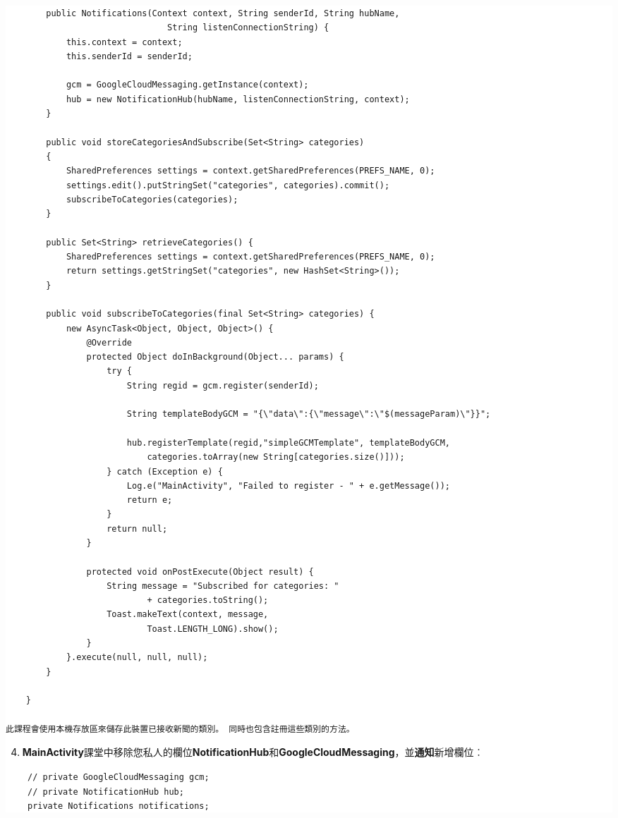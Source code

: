             public Notifications(Context context, String senderId, String hubName, 
                                    String listenConnectionString) {
                this.context = context;
                this.senderId = senderId;
        
                gcm = GoogleCloudMessaging.getInstance(context);
                hub = new NotificationHub(hubName, listenConnectionString, context);
            }

            public void storeCategoriesAndSubscribe(Set<String> categories)
            {
                SharedPreferences settings = context.getSharedPreferences(PREFS_NAME, 0);
                settings.edit().putStringSet("categories", categories).commit();
                subscribeToCategories(categories);
            }

            public Set<String> retrieveCategories() {
                SharedPreferences settings = context.getSharedPreferences(PREFS_NAME, 0);
                return settings.getStringSet("categories", new HashSet<String>());
            }

            public void subscribeToCategories(final Set<String> categories) {
                new AsyncTask<Object, Object, Object>() {
                    @Override
                    protected Object doInBackground(Object... params) {
                        try {
                            String regid = gcm.register(senderId);
        
                            String templateBodyGCM = "{\"data\":{\"message\":\"$(messageParam)\"}}";
        
                            hub.registerTemplate(regid,"simpleGCMTemplate", templateBodyGCM, 
                                categories.toArray(new String[categories.size()]));
                        } catch (Exception e) {
                            Log.e("MainActivity", "Failed to register - " + e.getMessage());
                            return e;
                        }
                        return null;
                    }
        
                    protected void onPostExecute(Object result) {
                        String message = "Subscribed for categories: "
                                + categories.toString();
                        Toast.makeText(context, message,
                                Toast.LENGTH_LONG).show();
                    }
                }.execute(null, null, null);
            }

        }

    此課程會使用本機存放區來儲存此裝置已接收新聞的類別。 同時也包含註冊這些類別的方法。


4. **MainActivity**課堂中移除您私人的欄位**NotificationHub**和**GoogleCloudMessaging**，並**通知**新增欄位︰

        // private GoogleCloudMessaging gcm;
        // private NotificationHub hub;
        private Notifications notifications;


[A1]: ./media/notification-hubs-aspnet-backend-android-breaking-news/android-breaking-news1.PNG
[get-started]: notification-hubs-android-push-notification-google-gcm-get-started.md
[使用通知集線器廣播本地化的相關消息]: /manage/services/notification-hubs/breaking-news-localized-dotnet/
[Notify users with Notification Hubs]: /manage/services/notification-hubs/notify-users
[Mobile Service]: /develop/mobile/tutorials/get-started/
[Notification Hubs Guidance]: http://msdn.microsoft.com/library/jj927170.aspx
[Notification Hubs How-To for Windows Store]: http://msdn.microsoft.com/library/jj927172.aspx
[Submit an app page]: http://go.microsoft.com/fwlink/p/?LinkID=266582
[My Applications]: http://go.microsoft.com/fwlink/p/?LinkId=262039
[Live SDK for Windows]: http://go.microsoft.com/fwlink/p/?LinkId=262253
[Azure 傳統入口網站]: https://manage.windowsazure.com
[wns object]: http://go.microsoft.com/fwlink/p/?LinkId=260591